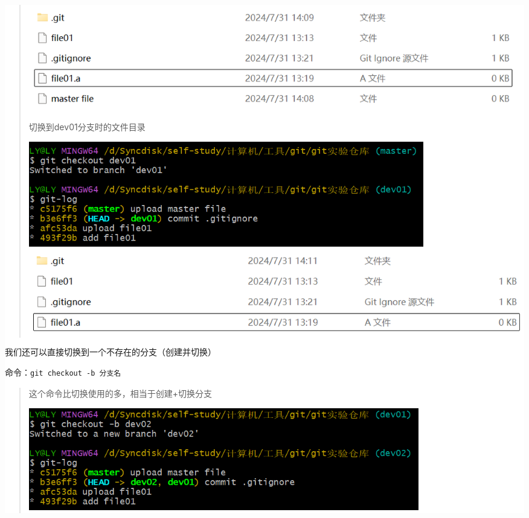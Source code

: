 > <img src="images/14.png" style="zoom:80%;" />
>
> 切换到dev01分支时的文件目录
>
> <img src="images/16.png" style="zoom:80%;" />
>
> <img src="images/15.png" style="zoom:80%;" />

我们还可以直接切换到一个不存在的分支（创建并切换）

命令：`git checkout -b 分支名`

> 这个命令比切换使用的多，相当于创建+切换分支
>
> <img src="images/17.png" style="zoom:80%;" />
